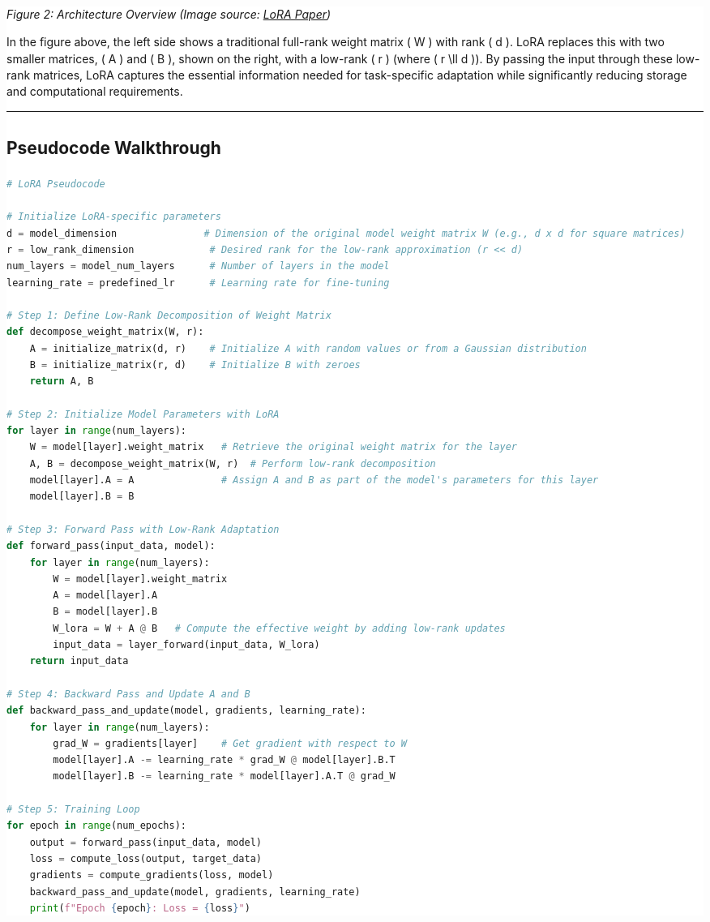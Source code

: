 *Figure 2: Architecture Overview (Image source: [LoRA Paper](https://arxiv.org/pdf/2106.09685))*

In the figure above, the left side shows a traditional full-rank weight matrix \( W \) with rank \( d \). LoRA replaces this with two smaller matrices, \( A \) and \( B \), shown on the right, with a low-rank \( r \) (where \( r \ll d \)). By passing the input through these low-rank matrices, LoRA captures the essential information needed for task-specific adaptation while significantly reducing storage and computational requirements.

---

## Pseudocode Walkthrough

```python
# LoRA Pseudocode

# Initialize LoRA-specific parameters
d = model_dimension               # Dimension of the original model weight matrix W (e.g., d x d for square matrices)
r = low_rank_dimension             # Desired rank for the low-rank approximation (r << d)
num_layers = model_num_layers      # Number of layers in the model
learning_rate = predefined_lr      # Learning rate for fine-tuning

# Step 1: Define Low-Rank Decomposition of Weight Matrix
def decompose_weight_matrix(W, r):
    A = initialize_matrix(d, r)    # Initialize A with random values or from a Gaussian distribution
    B = initialize_matrix(r, d)    # Initialize B with zeroes
    return A, B

# Step 2: Initialize Model Parameters with LoRA
for layer in range(num_layers):
    W = model[layer].weight_matrix   # Retrieve the original weight matrix for the layer
    A, B = decompose_weight_matrix(W, r)  # Perform low-rank decomposition
    model[layer].A = A               # Assign A and B as part of the model's parameters for this layer
    model[layer].B = B

# Step 3: Forward Pass with Low-Rank Adaptation
def forward_pass(input_data, model):
    for layer in range(num_layers):
        W = model[layer].weight_matrix
        A = model[layer].A
        B = model[layer].B
        W_lora = W + A @ B   # Compute the effective weight by adding low-rank updates
        input_data = layer_forward(input_data, W_lora)
    return input_data

# Step 4: Backward Pass and Update A and B
def backward_pass_and_update(model, gradients, learning_rate):
    for layer in range(num_layers):
        grad_W = gradients[layer]    # Get gradient with respect to W
        model[layer].A -= learning_rate * grad_W @ model[layer].B.T
        model[layer].B -= learning_rate * model[layer].A.T @ grad_W

# Step 5: Training Loop
for epoch in range(num_epochs):
    output = forward_pass(input_data, model)
    loss = compute_loss(output, target_data)
    gradients = compute_gradients(loss, model)
    backward_pass_and_update(model, gradients, learning_rate)
    print(f"Epoch {epoch}: Loss = {loss}")
```
